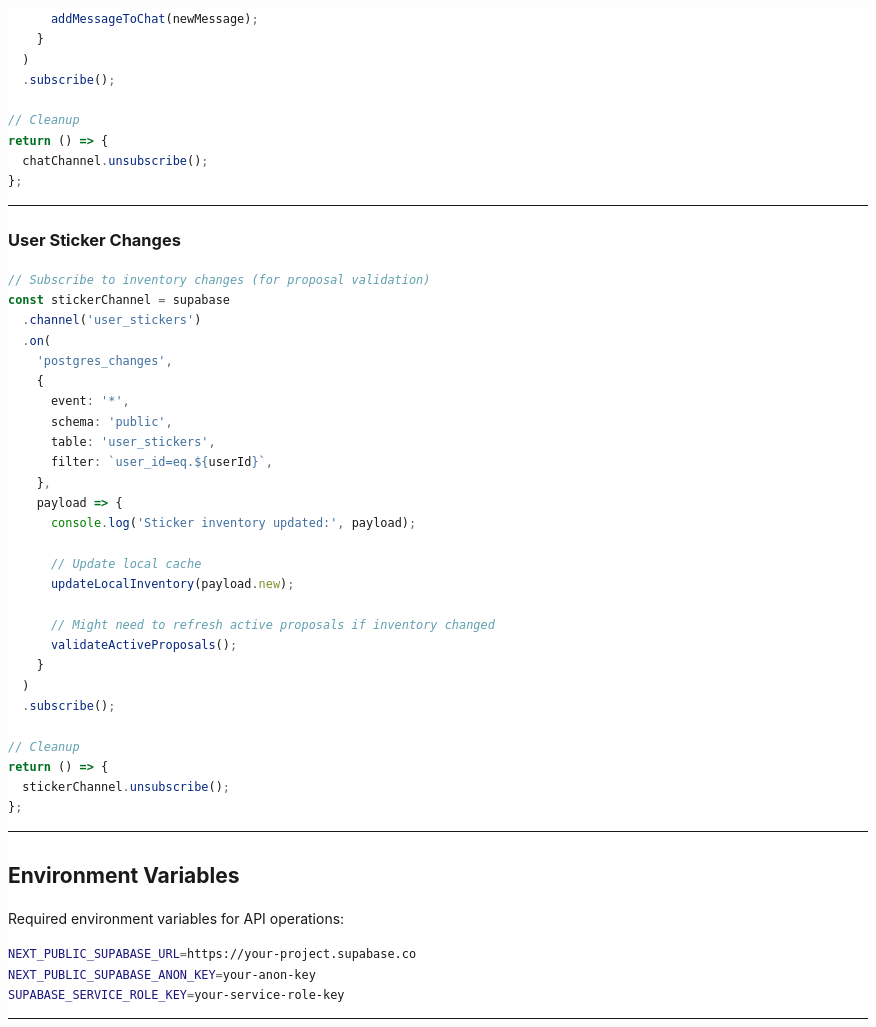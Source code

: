 ```typescript
      addMessageToChat(newMessage);
    }
  )
  .subscribe();

// Cleanup
return () => {
  chatChannel.unsubscribe();
};
```

---

### User Sticker Changes

```typescript
// Subscribe to inventory changes (for proposal validation)
const stickerChannel = supabase
  .channel('user_stickers')
  .on(
    'postgres_changes',
    {
      event: '*',
      schema: 'public',
      table: 'user_stickers',
      filter: `user_id=eq.${userId}`,
    },
    payload => {
      console.log('Sticker inventory updated:', payload);

      // Update local cache
      updateLocalInventory(payload.new);

      // Might need to refresh active proposals if inventory changed
      validateActiveProposals();
    }
  )
  .subscribe();

// Cleanup
return () => {
  stickerChannel.unsubscribe();
};
```

---

## Environment Variables

Required environment variables for API operations:

```bash
NEXT_PUBLIC_SUPABASE_URL=https://your-project.supabase.co
NEXT_PUBLIC_SUPABASE_ANON_KEY=your-anon-key
SUPABASE_SERVICE_ROLE_KEY=your-service-role-key
```

---